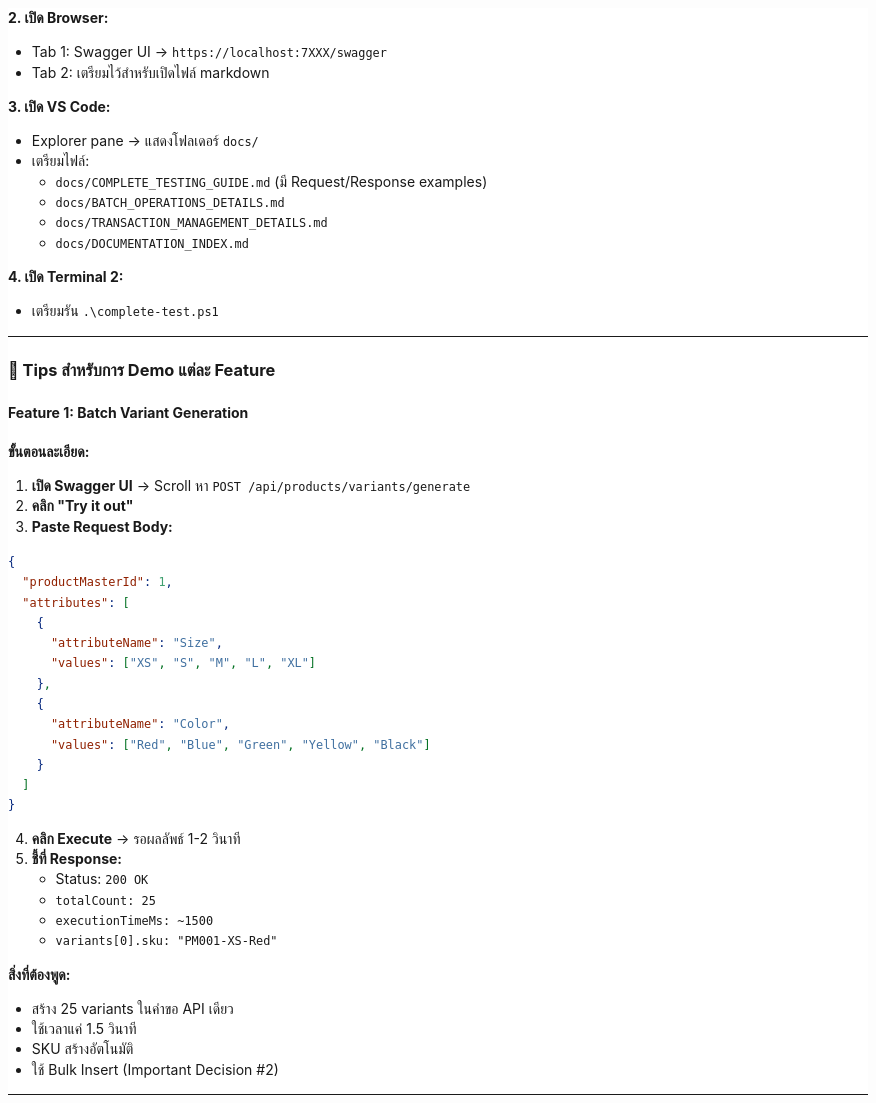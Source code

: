 **2. เปิด Browser:**
- Tab 1: Swagger UI → `https://localhost:7XXX/swagger`
- Tab 2: เตรียมไว้สำหรับเปิดไฟล์ markdown

**3. เปิด VS Code:**
- Explorer pane → แสดงโฟลเดอร์ `docs/`
- เตรียมไฟล์:
  - `docs/COMPLETE_TESTING_GUIDE.md` (มี Request/Response examples)
  - `docs/BATCH_OPERATIONS_DETAILS.md`
  - `docs/TRANSACTION_MANAGEMENT_DETAILS.md`
  - `docs/DOCUMENTATION_INDEX.md`

**4. เปิด Terminal 2:**
- เตรียมรัน `.\complete-test.ps1`

---

### 🎯 Tips สำหรับการ Demo แต่ละ Feature

#### Feature 1: Batch Variant Generation

**ขั้นตอนละเอียด:**

1. **เปิด Swagger UI** → Scroll หา `POST /api/products/variants/generate`
2. **คลิก "Try it out"**
3. **Paste Request Body:**
```json
{
  "productMasterId": 1,
  "attributes": [
    {
      "attributeName": "Size",
      "values": ["XS", "S", "M", "L", "XL"]
    },
    {
      "attributeName": "Color",
      "values": ["Red", "Blue", "Green", "Yellow", "Black"]
    }
  ]
}
```
4. **คลิก Execute** → รอผลลัพธ์ 1-2 วินาที
5. **ชี้ที่ Response:**
   - Status: `200 OK`
   - `totalCount: 25`
   - `executionTimeMs: ~1500`
   - `variants[0].sku: "PM001-XS-Red"`

**สิ่งที่ต้องพูด:**
- สร้าง 25 variants ในคำขอ API เดียว
- ใช้เวลาแค่ 1.5 วินาที
- SKU สร้างอัตโนมัติ
- ใช้ Bulk Insert (Important Decision #2)

---